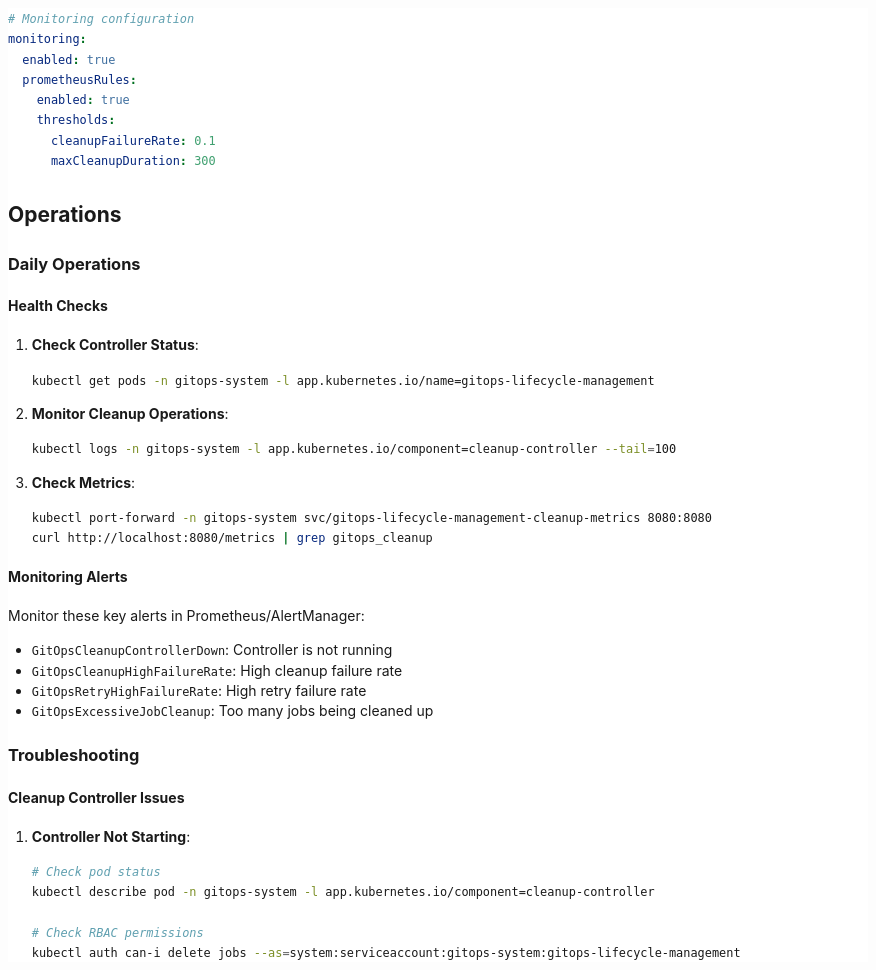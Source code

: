 ```yaml
# Monitoring configuration
monitoring:
  enabled: true
  prometheusRules:
    enabled: true
    thresholds:
      cleanupFailureRate: 0.1
      maxCleanupDuration: 300
```

## Operations

### Daily Operations

#### Health Checks

1. **Check Controller Status**:

   ```bash
   kubectl get pods -n gitops-system -l app.kubernetes.io/name=gitops-lifecycle-management
   ```

2. **Monitor Cleanup Operations**:

   ```bash
   kubectl logs -n gitops-system -l app.kubernetes.io/component=cleanup-controller --tail=100
   ```

3. **Check Metrics**:
   ```bash
   kubectl port-forward -n gitops-system svc/gitops-lifecycle-management-cleanup-metrics 8080:8080
   curl http://localhost:8080/metrics | grep gitops_cleanup
   ```

#### Monitoring Alerts

Monitor these key alerts in Prometheus/AlertManager:

- `GitOpsCleanupControllerDown`: Controller is not running
- `GitOpsCleanupHighFailureRate`: High cleanup failure rate
- `GitOpsRetryHighFailureRate`: High retry failure rate
- `GitOpsExcessiveJobCleanup`: Too many jobs being cleaned up

### Troubleshooting

#### Cleanup Controller Issues

1. **Controller Not Starting**:

   ```bash
   # Check pod status
   kubectl describe pod -n gitops-system -l app.kubernetes.io/component=cleanup-controller

   # Check RBAC permissions
   kubectl auth can-i delete jobs --as=system:serviceaccount:gitops-system:gitops-lifecycle-management
   ```
